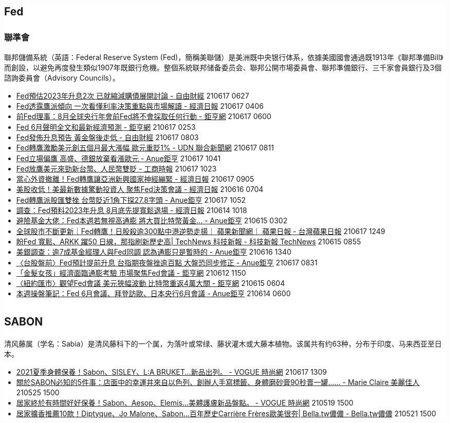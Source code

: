 ## Fed

### 聯準會

聯邦儲備系統（英語：Federal Reserve System (Fed)，簡稱美聯儲）是美洲既中央银行体系，依據美國國會通過既1913年《聯邦準備Bill》而創設，以避免再度發生類似1907年既銀行危機。整個系統联邦储备委员会、聯邦公開市場委員會、聯邦準備銀行、三千家會員銀行及3個諮詢委員會（Advisory Councils）。
- [Fed預估2023年升息2次 已就縮減購債展開討論 - 自由財經](https://ec.ltn.com.tw/article/breakingnews/3572424 "Fed預估2023年升息2次 已就縮減購債展開討論 - 自由財經") 210617 0627
- [Fed透露鷹派傾向 一次看懂利率決策重點與市場解讀 - 經濟日報](https://money.udn.com/money/story/5599/5537806 "Fed透露鷹派傾向 一次看懂利率決策重點與市場解讀 - 經濟日報") 210617 0406
- [前Fed理事：8月全球央行年會前Fed將不會採取任何行動 - 鉅亨網](https://m.cnyes.com/news/id/4662147 "前Fed理事：8月全球央行年會前Fed將不會採取任何行動 - 鉅亨網") 210617 0600
- [Fed 6月聲明全文和最新經濟預測 - 鉅亨網](https://news.cnyes.com/news/id/4662127 "Fed 6月聲明全文和最新經濟預測 - 鉅亨網") 210617 0253
- [Fed發佈升息預告 黃金盤後走低 - 自由財經](https://ec.ltn.com.tw/article/breakingnews/3572455 "Fed發佈升息預告 黃金盤後走低 - 自由財經") 210617 0803
- [Fed轉鷹激勵美元創五個月最大漲幅 歐元重貶1% - UDN 聯合新聞網](https://udn.com/news/story/6811/5537891 "Fed轉鷹激勵美元創五個月最大漲幅 歐元重貶1% - UDN 聯合新聞網") 210617 0811
- [Fed立場偏鷹 高盛、德銀放棄看漲歐元 - Anue鉅亨](https://news.cnyes.com/news/id/4662175 "Fed立場偏鷹 高盛、德銀放棄看漲歐元 - Anue鉅亨") 210617 1041
- [Fed放鷹美元來勁新台幣、人民幣雙貶 - 工商時報](https://ctee.com.tw/news/exchange/475845.html "Fed放鷹美元來勁新台幣、人民幣雙貶 - 工商時報") 210617 1023
- [當心外資撤離！Fed轉鷹讓亞洲新興國家神經繃緊 - 經濟日報](https://money.udn.com/money/story/5599/5537938 "當心外資撤離！Fed轉鷹讓亞洲新興國家神經繃緊 - 經濟日報") 210617 0905
- [美股收低！美最新數據驚動投資人 聚焦Fed決策會議 - 經濟日報](https://money.udn.com/money/story/5599/5535308 "美股收低！美最新數據驚動投資人 聚焦Fed決策會議 - 經濟日報") 210616 0704
- [Fed轉鷹派股匯雙挫 台幣貶近1角下探27.8字頭 - Anue鉅亨](https://news.cnyes.com/news/id/4662222 "Fed轉鷹派股匯雙挫 台幣貶近1角下探27.8字頭 - Anue鉅亨") 210617 1052
- [調查：Fed預料2023年升息 8月底先提寬鬆退場 - 經濟日報](https://money.udn.com/money/story/5599/5530995 "調查：Fed預料2023年升息 8月底先提寬鬆退場 - 經濟日報") 210614 1018
- [避險基金大佬：Fed本週若無視高通膨 將大買比特幣黃金... - Anue鉅亨](https://news.cnyes.com/news/id/4661055 "避險基金大佬：Fed本週若無視高通膨 將大買比特幣黃金... - Anue鉅亨") 210615 0302
- [全球股市不斷更新｜Fed轉鷹！日股殺逾300點中港逆勢走揚｜ 蘋果新聞網｜ 蘋果日報 - 台灣蘋果日報](https://tw.appledaily.com/property/20210617/S544WWDEO5GYZAADUY3AONTRDA/ "全球股市不斷更新｜Fed轉鷹！日股殺逾300點中港逆勢走揚｜ 蘋果新聞網｜ 蘋果日報 - 台灣蘋果日報") 210617 1249
- [盼Fed 寬鬆、ARKK 躍50 日線，那指刷新歷史高| TechNews 科技新報 - 科技新報 TechNews](https://technews.tw/2021/06/15/us-stocks-june-14/ "盼Fed 寬鬆、ARKK 躍50 日線，那指刷新歷史高| TechNews 科技新報 - 科技新報 TechNews") 210615 0855
- [美銀調查：逾7成基金經理人與Fed同調 認為通膨只是暫時的 - Anue鉅亨](https://news.cnyes.com/news/id/4661725 "美銀調查：逾7成基金經理人與Fed同調 認為通膨只是暫時的 - Anue鉅亨") 210616 1340
- [〈台股盤前〉Fed預計提前升息 台指期夜盤挫逾百點 大盤恐同步修正 - Anue鉅亨](https://news.cnyes.com/news/id/4662157 "〈台股盤前〉Fed預計提前升息 台指期夜盤挫逾百點 大盤恐同步修正 - Anue鉅亨") 210617 0831
- [「金髮女孩」經濟面臨通膨考驗 市場聚焦Fed會議 - 鉅亨網](https://news.cnyes.com/news/id/4660873 "「金髮女孩」經濟面臨通膨考驗 市場聚焦Fed會議 - 鉅亨網") 210612 1150
- [〈紐約匯市〉觀望Fed會議 美元狹幅波動 比特幣重返4萬大關 - 鉅亨網](https://m.cnyes.com/news/id/4661078 "〈紐約匯市〉觀望Fed會議 美元狹幅波動 比特幣重返4萬大關 - 鉅亨網") 210615 0604
- [本週操盤筆記：Fed 6月會議、拜登訪歐、日本央行6月會議 - Anue鉅亨](https://news.cnyes.com/news/id/4661037 "本週操盤筆記：Fed 6月會議、拜登訪歐、日本央行6月會議 - Anue鉅亨") 210614 0600

## SABON

清风藤属（学名：Sabia）是清风藤科下的一个属，为落叶或常绿、藤状灌木或大藤本植物。该属共有约63种，分布于印度、马来西亚至日本。
- [2021夏季身體保養！Sabon、SISLEY、L:A BRUKET...新品出列。 - VOGUE 時尚網](https://www.vogue.com.tw/beauty/article/2021-jun-bodycare "2021夏季身體保養！Sabon、SISLEY、L:A BRUKET...新品出列。 - VOGUE 時尚網") 210617 1309
- [關於SABON必知的5件事：店面中的幸運井來自以色列、創辦人手寫標籤、身體磨砂膏90秒賣一罐…… - Marie Claire 美麗佳人](https://www.marieclaire.com.tw/beauty/health-fitness/57331 "關於SABON必知的5件事：店面中的幸運井來自以色列、創辦人手寫標籤、身體磨砂膏90秒賣一罐…… - Marie Claire 美麗佳人") 210525 1500
- [居家終於有時間好好保養！Sabon、Aesop、Elemis…美體護膚新品盤點。 - VOGUE 時尚網](https://www.vogue.com.tw/beauty/article/2021%E5%A4%8F%E6%97%A5%E5%B1%85%E5%AE%B6%E7%BE%8E%E9%AB%94%E4%BF%9D%E9%A4%8A "居家終於有時間好好保養！Sabon、Aesop、Elemis…美體護膚新品盤點。 - VOGUE 時尚網") 210519 1500
- [居家擴香推薦10款！Diptyque、Jo Malone、Sabon...百年歷史Carrière Frères歐美很夯| Bella.tw儂儂 - Bella.tw儂儂](https://www.bella.tw/articles/perfumes/29439 "居家擴香推薦10款！Diptyque、Jo Malone、Sabon...百年歷史Carrière Frères歐美很夯| Bella.tw儂儂 - Bella.tw儂儂") 210521 1500